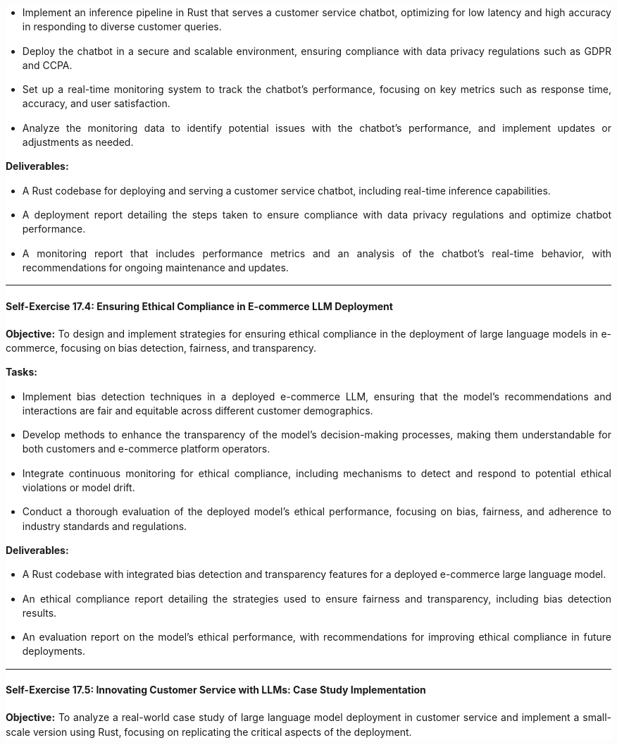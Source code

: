 - <p style="text-align: justify;">Implement an inference pipeline in Rust that serves a customer service chatbot, optimizing for low latency and high accuracy in responding to diverse customer queries.</p>
- <p style="text-align: justify;">Deploy the chatbot in a secure and scalable environment, ensuring compliance with data privacy regulations such as GDPR and CCPA.</p>
- <p style="text-align: justify;">Set up a real-time monitoring system to track the chatbot’s performance, focusing on key metrics such as response time, accuracy, and user satisfaction.</p>
- <p style="text-align: justify;">Analyze the monitoring data to identify potential issues with the chatbot’s performance, and implement updates or adjustments as needed.</p>
<p style="text-align: justify;">
<strong>Deliverables:</strong>
</p>

- <p style="text-align: justify;">A Rust codebase for deploying and serving a customer service chatbot, including real-time inference capabilities.</p>
- <p style="text-align: justify;">A deployment report detailing the steps taken to ensure compliance with data privacy regulations and optimize chatbot performance.</p>
- <p style="text-align: justify;">A monitoring report that includes performance metrics and an analysis of the chatbot’s real-time behavior, with recommendations for ongoing maintenance and updates.</p>
---
#### **Self-Exercise 17.4:** Ensuring Ethical Compliance in E-commerce LLM Deployment
<p style="text-align: justify;">
<strong>Objective:</strong> To design and implement strategies for ensuring ethical compliance in the deployment of large language models in e-commerce, focusing on bias detection, fairness, and transparency.
</p>

<p style="text-align: justify;">
<strong>Tasks:</strong>
</p>

- <p style="text-align: justify;">Implement bias detection techniques in a deployed e-commerce LLM, ensuring that the model’s recommendations and interactions are fair and equitable across different customer demographics.</p>
- <p style="text-align: justify;">Develop methods to enhance the transparency of the model’s decision-making processes, making them understandable for both customers and e-commerce platform operators.</p>
- <p style="text-align: justify;">Integrate continuous monitoring for ethical compliance, including mechanisms to detect and respond to potential ethical violations or model drift.</p>
- <p style="text-align: justify;">Conduct a thorough evaluation of the deployed model’s ethical performance, focusing on bias, fairness, and adherence to industry standards and regulations.</p>
<p style="text-align: justify;">
<strong>Deliverables:</strong>
</p>

- <p style="text-align: justify;">A Rust codebase with integrated bias detection and transparency features for a deployed e-commerce large language model.</p>
- <p style="text-align: justify;">An ethical compliance report detailing the strategies used to ensure fairness and transparency, including bias detection results.</p>
- <p style="text-align: justify;">An evaluation report on the model’s ethical performance, with recommendations for improving ethical compliance in future deployments.</p>
---
#### **Self-Exercise 17.5:** Innovating Customer Service with LLMs: Case Study Implementation
<p style="text-align: justify;">
<strong>Objective:</strong> To analyze a real-world case study of large language model deployment in customer service and implement a small-scale version using Rust, focusing on replicating the critical aspects of the deployment.
</p>
